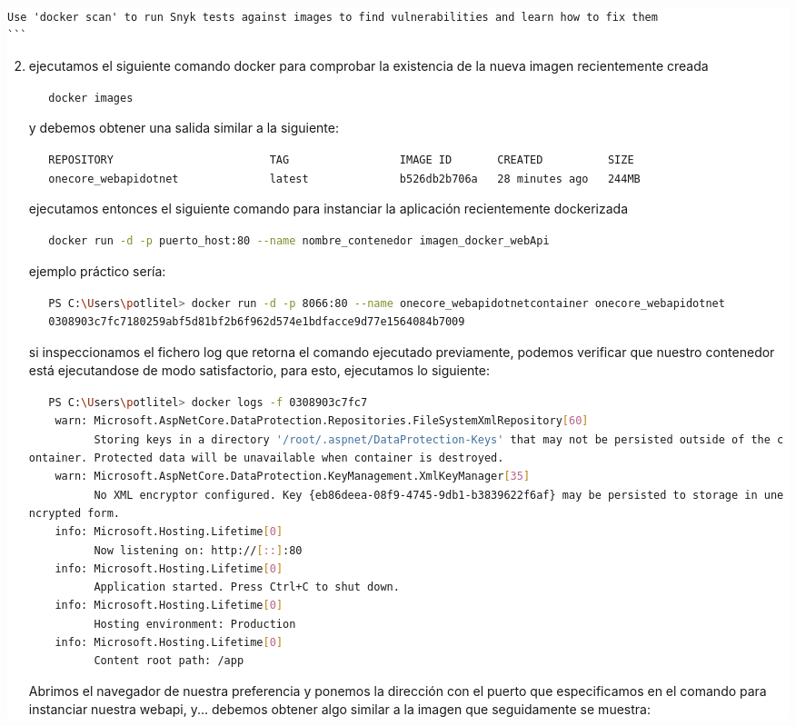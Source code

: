     Use 'docker scan' to run Snyk tests against images to find vulnerabilities and learn how to fix them
    ```
 2. ejecutamos el siguiente comando docker para comprobar la existencia de la nueva imagen recientemente creada
    ```sh
       docker images
    ```
    y debemos obtener una salida similar a la siguiente:
    ```sh
       REPOSITORY                        TAG                 IMAGE ID       CREATED          SIZE
       onecore_webapidotnet              latest              b526db2b706a   28 minutes ago   244MB
    ```
    ejecutamos entonces el siguiente comando para instanciar la aplicación recientemente dockerizada
    ```sh
       docker run -d -p puerto_host:80 --name nombre_contenedor imagen_docker_webApi
    ```
    ejemplo práctico sería:
    ```sh
       PS C:\Users\potlitel> docker run -d -p 8066:80 --name onecore_webapidotnetcontainer onecore_webapidotnet
       0308903c7fc7180259abf5d81bf2b6f962d574e1bdfacce9d77e1564084b7009
    ```
    si inspeccionamos el fichero log que retorna el comando ejecutado previamente, podemos verificar que nuestro contenedor está ejecutandose de modo satisfactorio, para esto, ejecutamos lo siguiente:
    ```sh
       PS C:\Users\potlitel> docker logs -f 0308903c7fc7
        warn: Microsoft.AspNetCore.DataProtection.Repositories.FileSystemXmlRepository[60]
              Storing keys in a directory '/root/.aspnet/DataProtection-Keys' that may not be persisted outside of the container. Protected data will be unavailable when container is destroyed.
        warn: Microsoft.AspNetCore.DataProtection.KeyManagement.XmlKeyManager[35]
              No XML encryptor configured. Key {eb86deea-08f9-4745-9db1-b3839622f6af} may be persisted to storage in unencrypted form.
        info: Microsoft.Hosting.Lifetime[0]
              Now listening on: http://[::]:80
        info: Microsoft.Hosting.Lifetime[0]
              Application started. Press Ctrl+C to shut down.
        info: Microsoft.Hosting.Lifetime[0]
              Hosting environment: Production
        info: Microsoft.Hosting.Lifetime[0]
              Content root path: /app
    ```
    Abrimos el navegador de nuestra preferencia y ponemos la dirección con el puerto que especificamos en el comando para instanciar nuestra webapi, y... debemos obtener algo similar a la imagen que seguidamente se muestra:
    <div align="center">